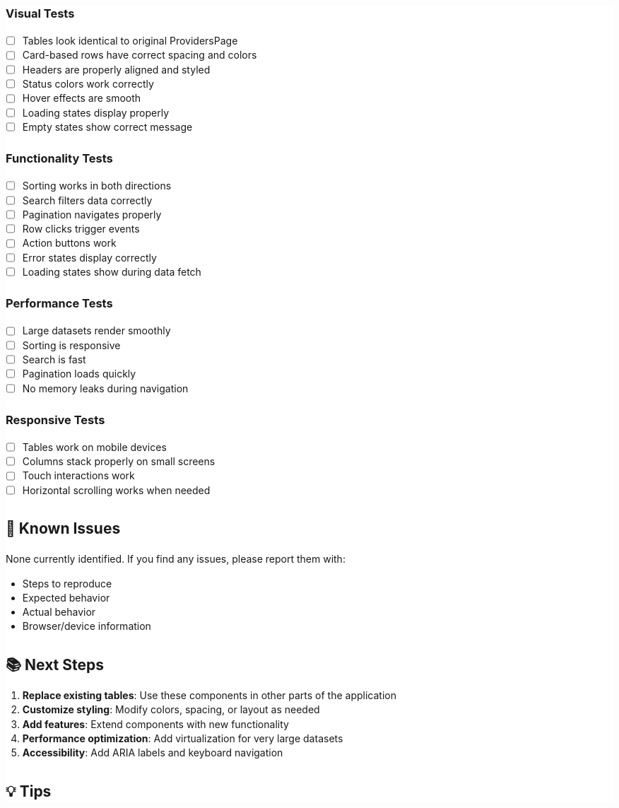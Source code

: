 ### Visual Tests
- [ ] Tables look identical to original ProvidersPage
- [ ] Card-based rows have correct spacing and colors
- [ ] Headers are properly aligned and styled
- [ ] Status colors work correctly
- [ ] Hover effects are smooth
- [ ] Loading states display properly
- [ ] Empty states show correct message

### Functionality Tests
- [ ] Sorting works in both directions
- [ ] Search filters data correctly
- [ ] Pagination navigates properly
- [ ] Row clicks trigger events
- [ ] Action buttons work
- [ ] Error states display correctly
- [ ] Loading states show during data fetch

### Performance Tests
- [ ] Large datasets render smoothly
- [ ] Sorting is responsive
- [ ] Search is fast
- [ ] Pagination loads quickly
- [ ] No memory leaks during navigation

### Responsive Tests
- [ ] Tables work on mobile devices
- [ ] Columns stack properly on small screens
- [ ] Touch interactions work
- [ ] Horizontal scrolling works when needed

## 🚨 Known Issues

None currently identified. If you find any issues, please report them with:
- Steps to reproduce
- Expected behavior
- Actual behavior
- Browser/device information

## 📚 Next Steps

1. **Replace existing tables**: Use these components in other parts of the application
2. **Customize styling**: Modify colors, spacing, or layout as needed
3. **Add features**: Extend components with new functionality
4. **Performance optimization**: Add virtualization for very large datasets
5. **Accessibility**: Add ARIA labels and keyboard navigation

## 💡 Tips
